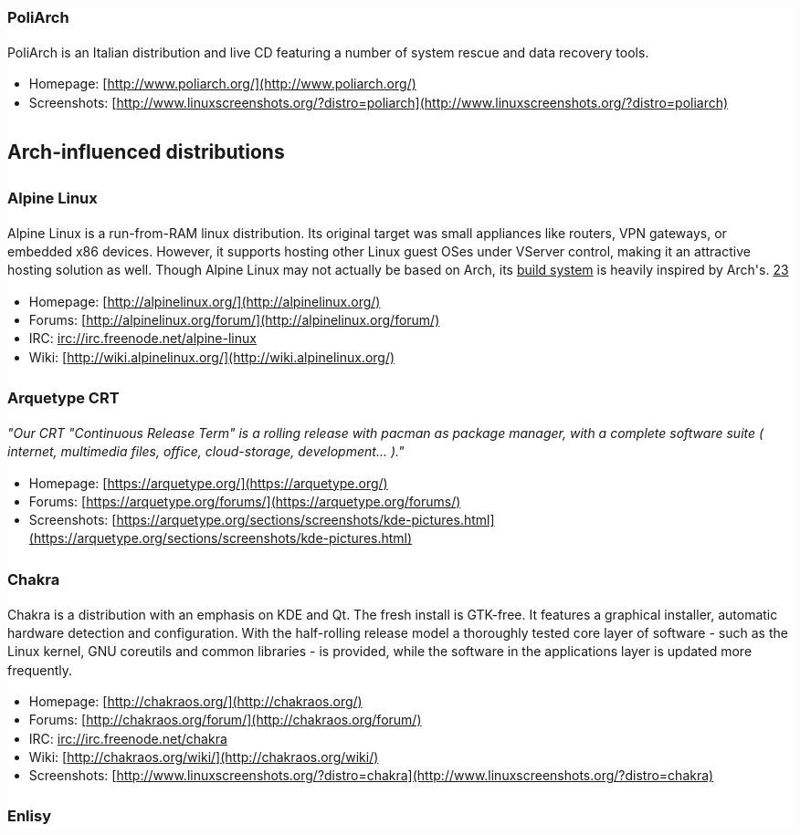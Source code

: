 ### PoliArch

PoliArch is an Italian distribution and live CD featuring a number of system rescue and data recovery tools.

*   Homepage: [http://www.poliarch.org/](http://www.poliarch.org/)
*   Screenshots: [http://www.linuxscreenshots.org/?distro=poliarch](http://www.linuxscreenshots.org/?distro=poliarch)

## Arch-influenced distributions

### Alpine Linux

Alpine Linux is a run-from-RAM linux distribution. Its original target was small appliances like routers, VPN gateways, or embedded x86 devices. However, it supports hosting other Linux guest OSes under VServer control, making it an attractive hosting solution as well. Though Alpine Linux may not actually be based on Arch, its [build system](http://git.alpinelinux.org/cgit/aports/tree/main/abuild/APKBUILD) is heavily inspired by Arch's. [2](http://lists.busybox.net/pipermail/busybox/2009-January/068280.html)[3](http://wiki.alpinelinux.org/w/index.php?title=Creating_an_Alpine_package&oldid=2701#depends_.26_makedepends)

*   Homepage: [http://alpinelinux.org/](http://alpinelinux.org/)
*   Forums: [http://alpinelinux.org/forum/](http://alpinelinux.org/forum/)
*   IRC: [irc://irc.freenode.net/alpine-linux](irc://irc.freenode.net/alpine-linux)
*   Wiki: [http://wiki.alpinelinux.org/](http://wiki.alpinelinux.org/)

### Arquetype CRT

_"Our CRT "Continuous Release Term" is a rolling release with pacman as package manager, with a complete software suite ( internet, multimedia files, office, cloud-storage, development... )."_

*   Homepage: [https://arquetype.org/](https://arquetype.org/)
*   Forums: [https://arquetype.org/forums/](https://arquetype.org/forums/)
*   Screenshots: [https://arquetype.org/sections/screenshots/kde-pictures.html](https://arquetype.org/sections/screenshots/kde-pictures.html)

### Chakra

Chakra is a distribution with an emphasis on KDE and Qt. The fresh install is GTK-free. It features a graphical installer, automatic hardware detection and configuration. With the half-rolling release model a thoroughly tested core layer of software - such as the Linux kernel, GNU coreutils and common libraries - is provided, while the software in the applications layer is updated more frequently.

*   Homepage: [http://chakraos.org/](http://chakraos.org/)
*   Forums: [http://chakraos.org/forum/](http://chakraos.org/forum/)
*   IRC: [irc://irc.freenode.net/chakra](irc://irc.freenode.net/chakra)
*   Wiki: [http://chakraos.org/wiki/](http://chakraos.org/wiki/)
*   Screenshots: [http://www.linuxscreenshots.org/?distro=chakra](http://www.linuxscreenshots.org/?distro=chakra)

### Enlisy

